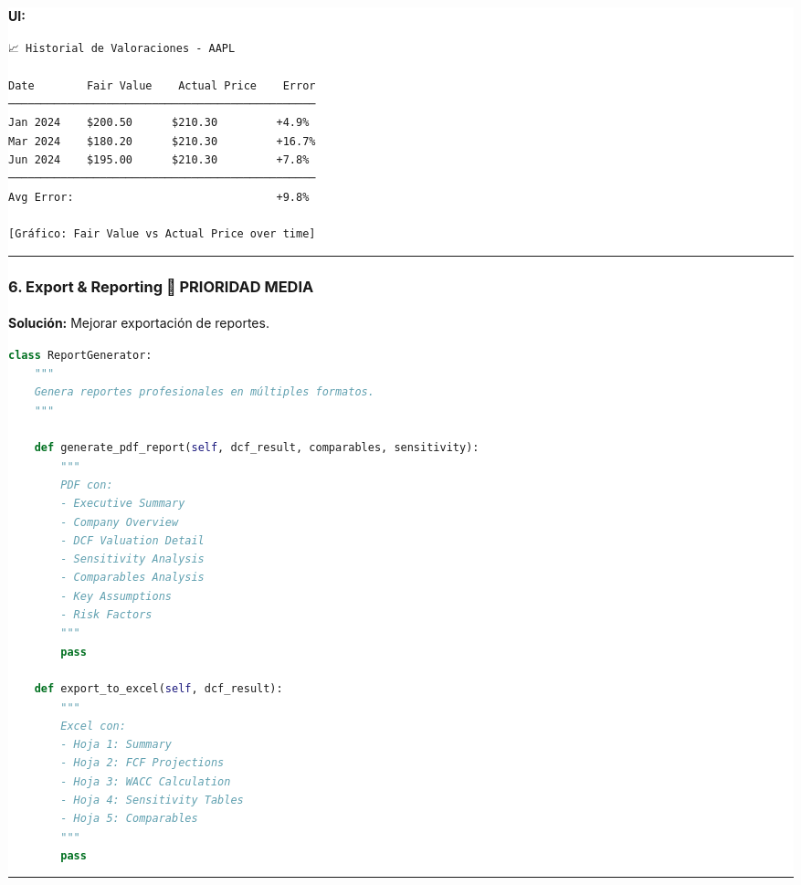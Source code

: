 **UI:**
```
📈 Historial de Valoraciones - AAPL

Date        Fair Value    Actual Price    Error
───────────────────────────────────────────────
Jan 2024    $200.50      $210.30         +4.9%
Mar 2024    $180.20      $210.30         +16.7%
Jun 2024    $195.00      $210.30         +7.8%
───────────────────────────────────────────────
Avg Error:                               +9.8%

[Gráfico: Fair Value vs Actual Price over time]
```

---

### 6. **Export & Reporting** 🎯 PRIORIDAD MEDIA

**Solución:**
Mejorar exportación de reportes.

```python
class ReportGenerator:
    """
    Genera reportes profesionales en múltiples formatos.
    """

    def generate_pdf_report(self, dcf_result, comparables, sensitivity):
        """
        PDF con:
        - Executive Summary
        - Company Overview
        - DCF Valuation Detail
        - Sensitivity Analysis
        - Comparables Analysis
        - Key Assumptions
        - Risk Factors
        """
        pass

    def export_to_excel(self, dcf_result):
        """
        Excel con:
        - Hoja 1: Summary
        - Hoja 2: FCF Projections
        - Hoja 3: WACC Calculation
        - Hoja 4: Sensitivity Tables
        - Hoja 5: Comparables
        """
        pass
```

---